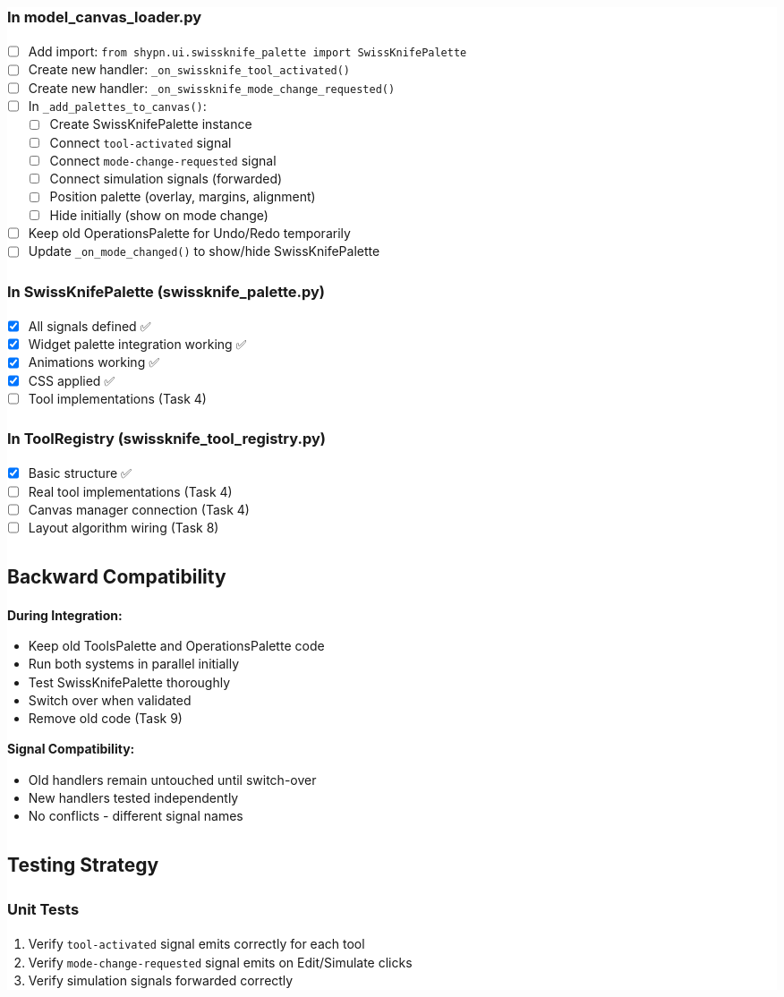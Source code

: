 ### In model_canvas_loader.py

- [ ] Add import: `from shypn.ui.swissknife_palette import SwissKnifePalette`
- [ ] Create new handler: `_on_swissknife_tool_activated()`
- [ ] Create new handler: `_on_swissknife_mode_change_requested()`
- [ ] In `_add_palettes_to_canvas()`:
  - [ ] Create SwissKnifePalette instance
  - [ ] Connect `tool-activated` signal
  - [ ] Connect `mode-change-requested` signal
  - [ ] Connect simulation signals (forwarded)
  - [ ] Position palette (overlay, margins, alignment)
  - [ ] Hide initially (show on mode change)
- [ ] Keep old OperationsPalette for Undo/Redo temporarily
- [ ] Update `_on_mode_changed()` to show/hide SwissKnifePalette

### In SwissKnifePalette (swissknife_palette.py)

- [x] All signals defined ✅
- [x] Widget palette integration working ✅
- [x] Animations working ✅
- [x] CSS applied ✅
- [ ] Tool implementations (Task 4)

### In ToolRegistry (swissknife_tool_registry.py)

- [x] Basic structure ✅
- [ ] Real tool implementations (Task 4)
- [ ] Canvas manager connection (Task 4)
- [ ] Layout algorithm wiring (Task 8)

## Backward Compatibility

**During Integration:**
- Keep old ToolsPalette and OperationsPalette code
- Run both systems in parallel initially
- Test SwissKnifePalette thoroughly
- Switch over when validated
- Remove old code (Task 9)

**Signal Compatibility:**
- Old handlers remain untouched until switch-over
- New handlers tested independently
- No conflicts - different signal names

## Testing Strategy

### Unit Tests
1. Verify `tool-activated` signal emits correctly for each tool
2. Verify `mode-change-requested` signal emits on Edit/Simulate clicks
3. Verify simulation signals forwarded correctly
